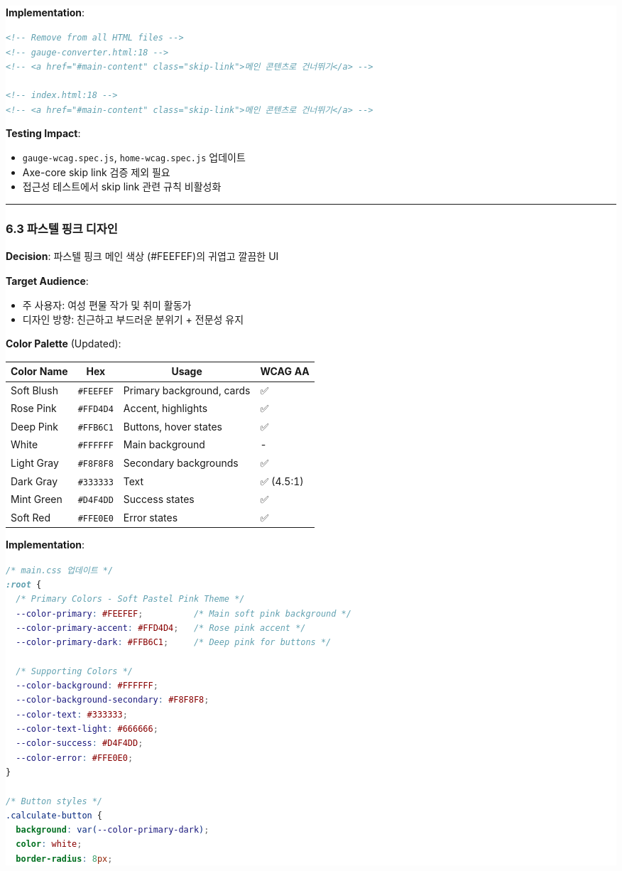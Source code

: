 **Implementation**:
```html
<!-- Remove from all HTML files -->
<!-- gauge-converter.html:18 -->
<!-- <a href="#main-content" class="skip-link">메인 콘텐츠로 건너뛰기</a> -->

<!-- index.html:18 -->
<!-- <a href="#main-content" class="skip-link">메인 콘텐츠로 건너뛰기</a> -->
```

**Testing Impact**:
- `gauge-wcag.spec.js`, `home-wcag.spec.js` 업데이트
- Axe-core skip link 검증 제외 필요
- 접근성 테스트에서 skip link 관련 규칙 비활성화

---

### 6.3 파스텔 핑크 디자인

**Decision**: 파스텔 핑크 메인 색상 (#FEEFEF)의 귀엽고 깔끔한 UI

**Target Audience**:
- 주 사용자: 여성 편물 작가 및 취미 활동가
- 디자인 방향: 친근하고 부드러운 분위기 + 전문성 유지

**Color Palette** (Updated):

| Color Name | Hex | Usage | WCAG AA |
|-----------|-----|-------|---------|
| Soft Blush | `#FEEFEF` | Primary background, cards | ✅ |
| Rose Pink | `#FFD4D4` | Accent, highlights | ✅ |
| Deep Pink | `#FFB6C1` | Buttons, hover states | ✅ |
| White | `#FFFFFF` | Main background | - |
| Light Gray | `#F8F8F8` | Secondary backgrounds | ✅ |
| Dark Gray | `#333333` | Text | ✅ (4.5:1) |
| Mint Green | `#D4F4DD` | Success states | ✅ |
| Soft Red | `#FFE0E0` | Error states | ✅ |

**Implementation**:
```css
/* main.css 업데이트 */
:root {
  /* Primary Colors - Soft Pastel Pink Theme */
  --color-primary: #FEEFEF;          /* Main soft pink background */
  --color-primary-accent: #FFD4D4;   /* Rose pink accent */
  --color-primary-dark: #FFB6C1;     /* Deep pink for buttons */

  /* Supporting Colors */
  --color-background: #FFFFFF;
  --color-background-secondary: #F8F8F8;
  --color-text: #333333;
  --color-text-light: #666666;
  --color-success: #D4F4DD;
  --color-error: #FFE0E0;
}

/* Button styles */
.calculate-button {
  background: var(--color-primary-dark);
  color: white;
  border-radius: 8px;
```